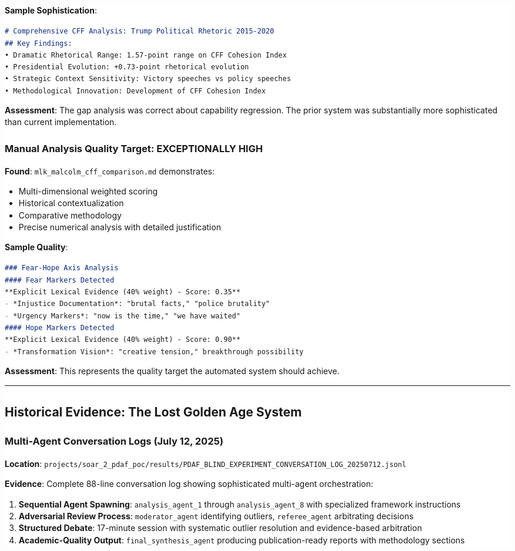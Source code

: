 **Sample Sophistication**:
```markdown
# Comprehensive CFF Analysis: Trump Political Rhetoric 2015-2020
## Key Findings:
• Dramatic Rhetorical Range: 1.57-point range on CFF Cohesion Index
• Presidential Evolution: +0.73-point rhetorical evolution
• Strategic Context Sensitivity: Victory speeches vs policy speeches
• Methodological Innovation: Development of CFF Cohesion Index
```

**Assessment**: The gap analysis was correct about capability regression. The prior system was substantially more sophisticated than current implementation.

### Manual Analysis Quality Target: **EXCEPTIONALLY HIGH**

**Found**: `mlk_malcolm_cff_comparison.md` demonstrates:
- Multi-dimensional weighted scoring
- Historical contextualization
- Comparative methodology
- Precise numerical analysis with detailed justification

**Sample Quality**:
```markdown
### Fear-Hope Axis Analysis
#### Fear Markers Detected
**Explicit Lexical Evidence (40% weight) - Score: 0.35**
- *Injustice Documentation*: "brutal facts," "police brutality"
- *Urgency Markers*: "now is the time," "we have waited"
#### Hope Markers Detected
**Explicit Lexical Evidence (40% weight) - Score: 0.90**
- *Transformation Vision*: "creative tension," breakthrough possibility
```

**Assessment**: This represents the quality target the automated system should achieve.

---

## Historical Evidence: The Lost Golden Age System

### Multi-Agent Conversation Logs (July 12, 2025)

**Location**: `projects/soar_2_pdaf_poc/results/PDAF_BLIND_EXPERIMENT_CONVERSATION_LOG_20250712.jsonl`

**Evidence**: Complete 88-line conversation log showing sophisticated multi-agent orchestration:

1. **Sequential Agent Spawning**: `analysis_agent_1` through `analysis_agent_8` with specialized framework instructions
2. **Adversarial Review Process**: `moderator_agent` identifying outliers, `referee_agent` arbitrating decisions
3. **Structured Debate**: 17-minute session with systematic outlier resolution and evidence-based arbitration
4. **Academic-Quality Output**: `final_synthesis_agent` producing publication-ready reports with methodology sections
